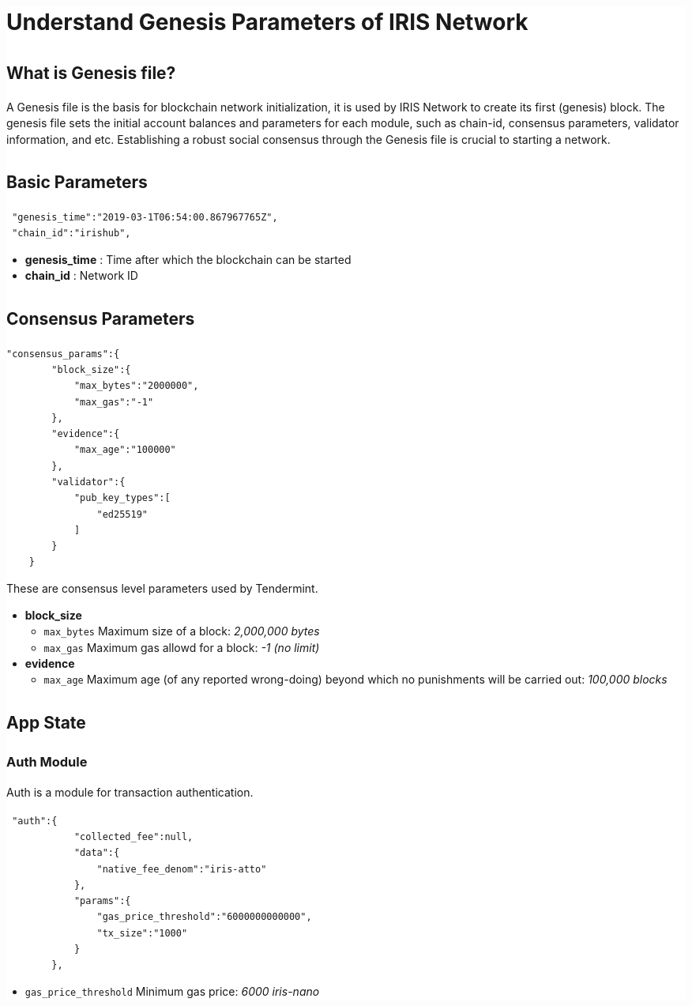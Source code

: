 # Understand Genesis Parameters of IRIS Network

## What is Genesis file?

A Genesis file is the basis for blockchain network initialization, it is used by IRIS Network to create its first (genesis) block.  The genesis file sets the initial account balances and parameters for each module, such as chain-id, consensus parameters, validator information, and etc.  Establishing a robust social consensus through the Genesis file is crucial to starting a network.


## Basic Parameters

```
 "genesis_time":"2019-03-1T06:54:00.867967765Z",
 "chain_id":"irishub",
```
- **genesis_time** : Time after which the blockchain can be started
- **chain_id** : Network ID

## Consensus Parameters
```
"consensus_params":{
        "block_size":{
            "max_bytes":"2000000",
            "max_gas":"-1"
        },
        "evidence":{
            "max_age":"100000"
        },
        "validator":{
            "pub_key_types":[
                "ed25519"
            ]
        }
    }
```
These are consensus level parameters used by Tendermint.

- **block_size**
  - `max_bytes` Maximum size of a block: *2,000,000 bytes*
  - `max_gas` Maximum gas allowd for a block: *-1 (no limit)*
- **evidence**
  - `max_age` Maximum age (of any reported wrong-doing) beyond which no punishments will be carried out: *100,000 blocks*


## App State
### Auth Module
Auth is a module for transaction authentication.
```
 "auth":{
            "collected_fee":null,
            "data":{
                "native_fee_denom":"iris-atto"
            },
            "params":{
                "gas_price_threshold":"6000000000000",
                "tx_size":"1000"
            }
        },
```
- `gas_price_threshold` Minimum gas price: *6000 iris-nano*